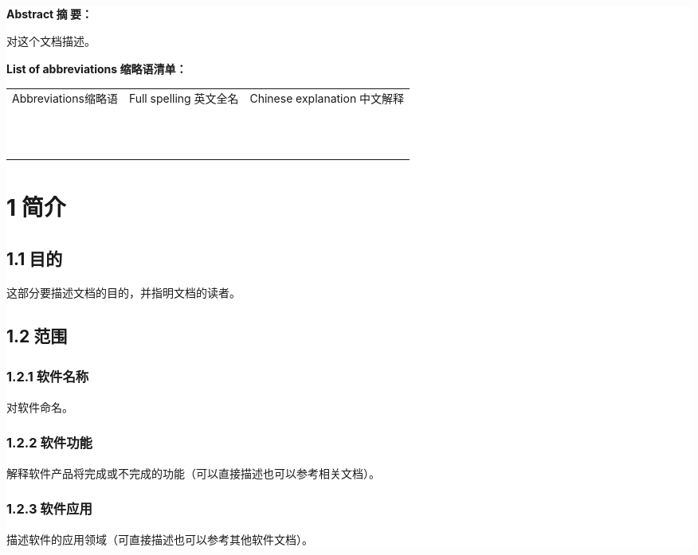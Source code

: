 **Abstract 摘 要：**

对这个文档描述。

**List of abbreviations 缩略语清单：**

|     |     |     |
| --- | --- | --- |
| Abbreviations缩略语 | Full spelling 英文全名 | Chinese explanation 中文解释 |
|     |     |     |
|     |     |     |
|     |     |     |
|     |     |     |
|     |     |     |
|     |     |     |
|     |     |     |
|     |     |     |
|     |     |     |
|     |     |     |
|     |     |     |
|     |     |     |

# 1 简介

## 1.1 目的

这部分要描述文档的目的，并指明文档的读者。

## 1.2 范围

### 1.2.1 软件名称

对软件命名。

### 1.2.2 软件功能

解释软件产品将完成或不完成的功能（可以直接描述也可以参考相关文档）。

### 1.2.3 软件应用

描述软件的应用领域（可直接描述也可以参考其他软件文档）。
